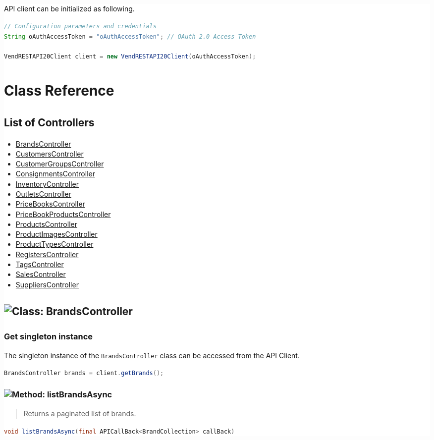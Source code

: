 

API client can be initialized as following.

```java
// Configuration parameters and credentials
String oAuthAccessToken = "oAuthAccessToken"; // OAuth 2.0 Access Token

VendRESTAPI20Client client = new VendRESTAPI20Client(oAuthAccessToken);
```


# Class Reference

## <a name="list_of_controllers"></a>List of Controllers

* [BrandsController](#brands_controller)
* [CustomersController](#customers_controller)
* [CustomerGroupsController](#customer_groups_controller)
* [ConsignmentsController](#consignments_controller)
* [InventoryController](#inventory_controller)
* [OutletsController](#outlets_controller)
* [PriceBooksController](#price_books_controller)
* [PriceBookProductsController](#price_book_products_controller)
* [ProductsController](#products_controller)
* [ProductImagesController](#product_images_controller)
* [ProductTypesController](#product_types_controller)
* [RegistersController](#registers_controller)
* [TagsController](#tags_controller)
* [SalesController](#sales_controller)
* [SuppliersController](#suppliers_controller)

## <a name="brands_controller"></a>![Class: ](https://apidocs.io/img/class.png "com.example.www.controllers.BrandsController") BrandsController

### Get singleton instance

The singleton instance of the ``` BrandsController ``` class can be accessed from the API Client.

```java
BrandsController brands = client.getBrands();
```

### <a name="list_brands_async"></a>![Method: ](https://apidocs.io/img/method.png "com.example.www.controllers.BrandsController.listBrandsAsync") listBrandsAsync

> Returns a paginated list of brands.


```java
void listBrandsAsync(final APICallBack<BrandCollection> callBack)
```
